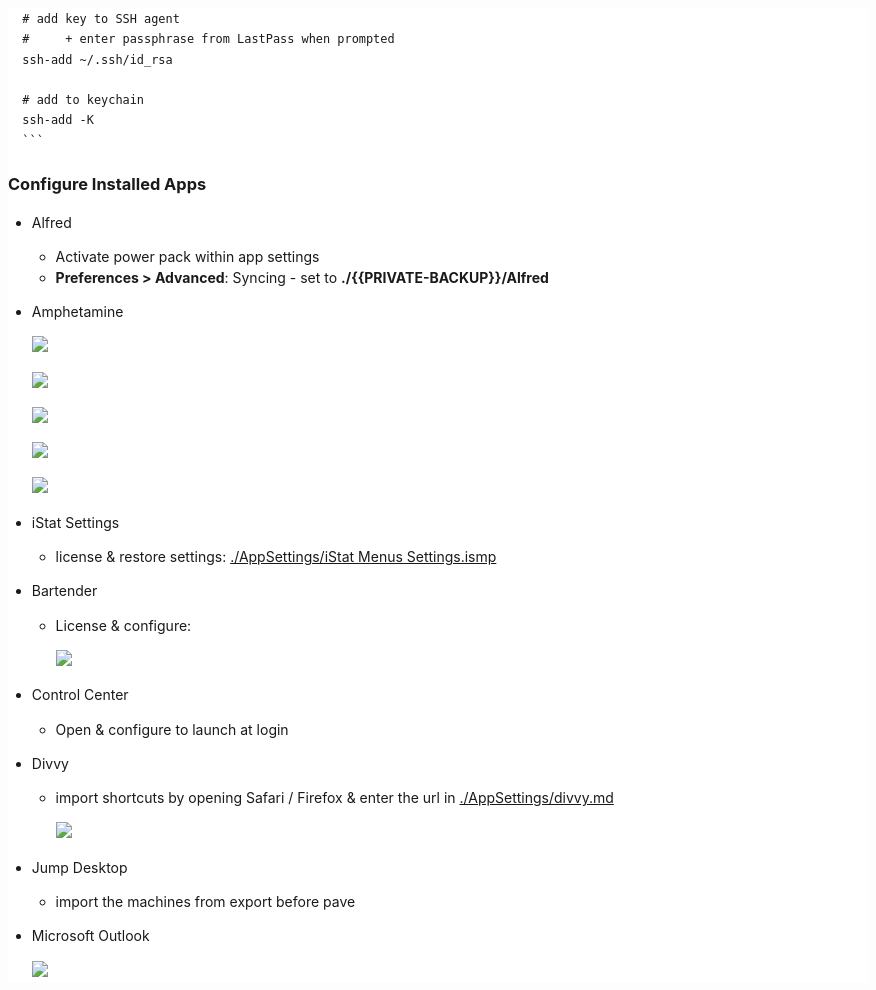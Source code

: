       # add key to SSH agent
      #     + enter passphrase from LastPass when prompted
      ssh-add ~/.ssh/id_rsa

      # add to keychain
      ssh-add -K
      ```

### Configure Installed Apps

- Alfred
  - Activate power pack within app settings
  - **Preferences > Advanced**: Syncing - set to **./{{PRIVATE-BACKUP}}/Alfred**
- Amphetamine

    ![](images/amphetamine-preferences-general.png)

    ![](images/amphetamine-preferences-sessions-nontrigger)

    ![](images/amphetamine-preferences-sessions-allsessions)

    ![](images/amphetamine-preferences-notifications.png)

    ![](images/amphetamine-preferences-appearance.png)

- iStat Settings
  - license & restore settings: [./AppSettings/iStat Menus Settings.ismp](./AppSettings/iStat%20Menus%20Settings.ismp)
- Bartender
  - License & configure:

      ![](./images/macOS-MenuBar.png)

- Control Center
  - Open & configure to launch at login
- Divvy
  - import shortcuts by opening Safari / Firefox & enter the url in [./AppSettings/divvy.md](./AppSettings/divvy.md)

    ![](./images/divvy.png)

- Jump Desktop
  - import the machines from export before pave
- Microsoft Outlook

    ![](images/outlook-general.png)
